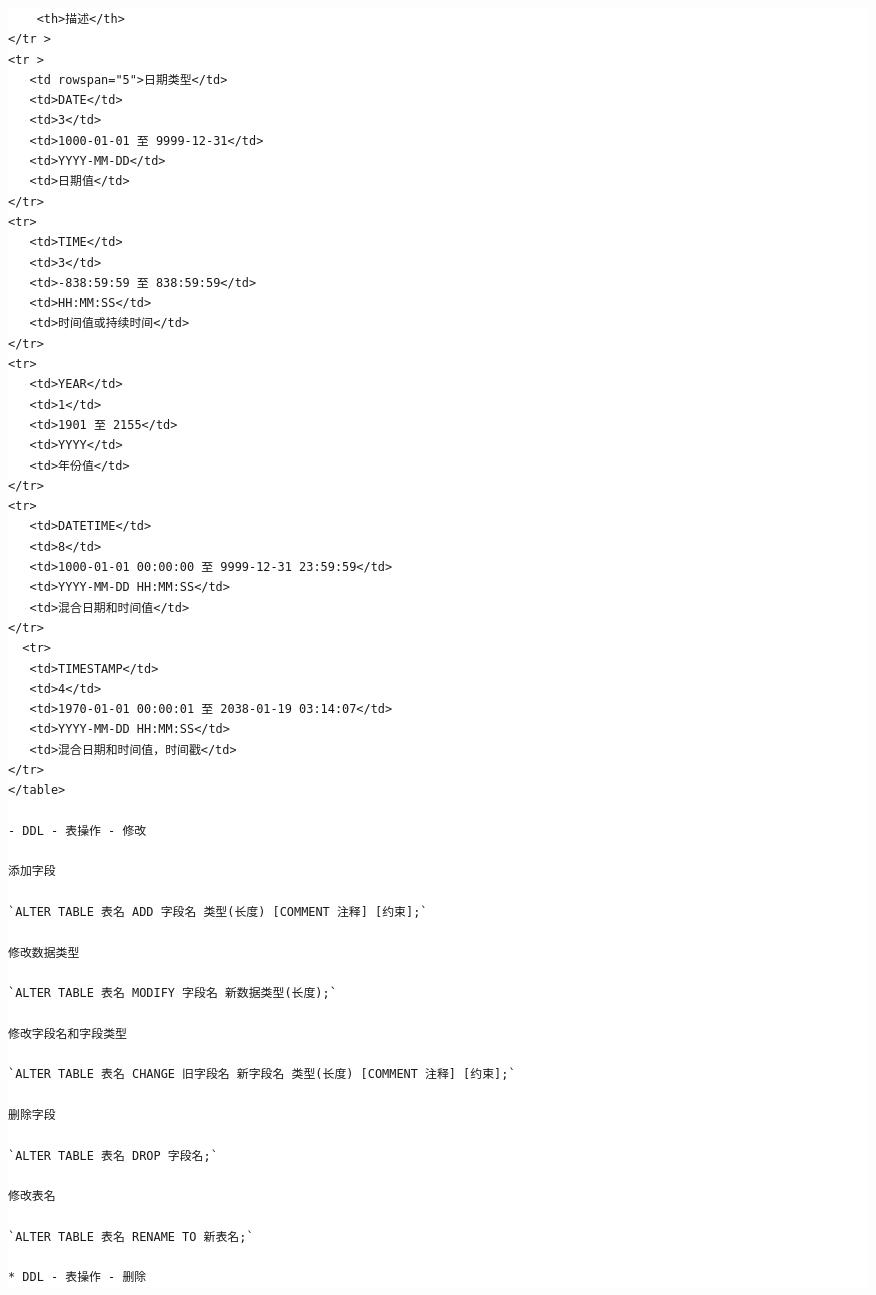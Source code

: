 ````
    <th>描述</th>
</tr >
<tr >
   <td rowspan="5">日期类型</td>
   <td>DATE</td>
   <td>3</td>
   <td>1000-01-01 至 9999-12-31</td>
   <td>YYYY-MM-DD</td>
   <td>日期值</td>
</tr>
<tr>
   <td>TIME</td>
   <td>3</td>
   <td>-838:59:59 至 838:59:59</td>
   <td>HH:MM:SS</td>
   <td>时间值或持续时间</td>
</tr>
<tr>
   <td>YEAR</td>
   <td>1</td>
   <td>1901 至 2155</td>
   <td>YYYY</td>
   <td>年份值</td>
</tr>
<tr>
   <td>DATETIME</td>
   <td>8</td>
   <td>1000-01-01 00:00:00 至 9999-12-31 23:59:59</td>
   <td>YYYY-MM-DD HH:MM:SS</td>
   <td>混合日期和时间值</td>
</tr>
  <tr>
   <td>TIMESTAMP</td>
   <td>4</td>
   <td>1970-01-01 00:00:01 至 2038-01-19 03:14:07</td>
   <td>YYYY-MM-DD HH:MM:SS</td>
   <td>混合日期和时间值，时间戳</td>
</tr>
</table>

- DDL - 表操作 - 修改

添加字段

`ALTER TABLE 表名 ADD 字段名 类型(长度) [COMMENT 注释] [约束];`

修改数据类型

`ALTER TABLE 表名 MODIFY 字段名 新数据类型(长度);`

修改字段名和字段类型

`ALTER TABLE 表名 CHANGE 旧字段名 新字段名 类型(长度) [COMMENT 注释] [约束];`

删除字段

`ALTER TABLE 表名 DROP 字段名;`

修改表名

`ALTER TABLE 表名 RENAME TO 新表名;`

* DDL - 表操作 - 删除
````